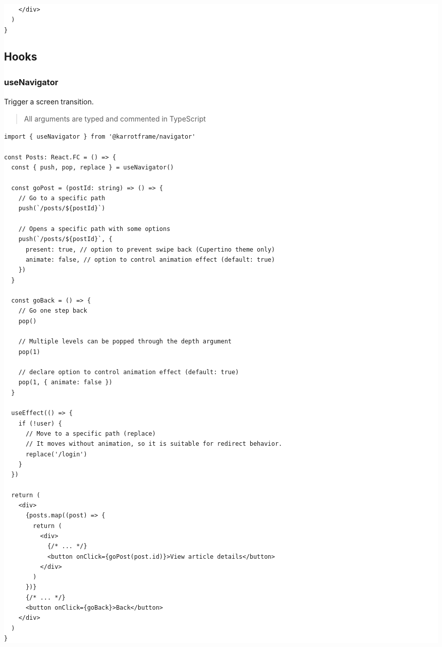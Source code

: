 ```tsx
    </div>
  )
}
```

## Hooks

### useNavigator

Trigger a screen transition.

> All arguments are typed and commented in TypeScript

```tsx
import { useNavigator } from '@karrotframe/navigator'

const Posts: React.FC = () => {
  const { push, pop, replace } = useNavigator()

  const goPost = (postId: string) => () => {
    // Go to a specific path
    push(`/posts/${postId}`)

    // Opens a specific path with some options
    push(`/posts/${postId}`, {
      present: true, // option to prevent swipe back (Cupertino theme only)
      animate: false, // option to control animation effect (default: true)
    })
  }

  const goBack = () => {
    // Go one step back
    pop()

    // Multiple levels can be popped through the depth argument
    pop(1)

    // declare option to control animation effect (default: true)
    pop(1, { animate: false })
  }

  useEffect(() => {
    if (!user) {
      // Move to a specific path (replace)
      // It moves without animation, so it is suitable for redirect behavior.
      replace('/login')
    }
  })

  return (
    <div>
      {posts.map((post) => {
        return (
          <div>
            {/* ... */}
            <button onClick={goPost(post.id)}>View article details</button>
          </div>
        )
      })}
      {/* ... */}
      <button onClick={goBack}>Back</button>
    </div>
  )
}
```